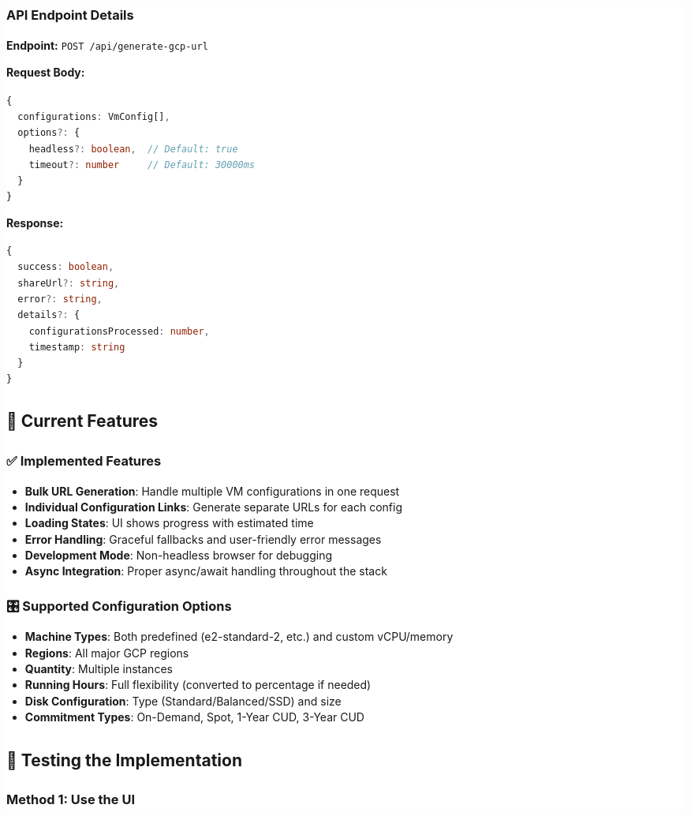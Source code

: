 ### API Endpoint Details

**Endpoint:** `POST /api/generate-gcp-url`

**Request Body:**

```typescript
{
  configurations: VmConfig[],
  options?: {
    headless?: boolean,  // Default: true
    timeout?: number     // Default: 30000ms
  }
}
```

**Response:**

```typescript
{
  success: boolean,
  shareUrl?: string,
  error?: string,
  details?: {
    configurationsProcessed: number,
    timestamp: string
  }
}
```

## 🚀 Current Features

### ✅ Implemented Features

- **Bulk URL Generation**: Handle multiple VM configurations in one request
- **Individual Configuration Links**: Generate separate URLs for each config
- **Loading States**: UI shows progress with estimated time
- **Error Handling**: Graceful fallbacks and user-friendly error messages
- **Development Mode**: Non-headless browser for debugging
- **Async Integration**: Proper async/await handling throughout the stack

### 🎛️ Supported Configuration Options

- **Machine Types**: Both predefined (e2-standard-2, etc.) and custom vCPU/memory
- **Regions**: All major GCP regions
- **Quantity**: Multiple instances
- **Running Hours**: Full flexibility (converted to percentage if needed)
- **Disk Configuration**: Type (Standard/Balanced/SSD) and size
- **Commitment Types**: On-Demand, Spot, 1-Year CUD, 3-Year CUD

## 🧪 Testing the Implementation

### Method 1: Use the UI
